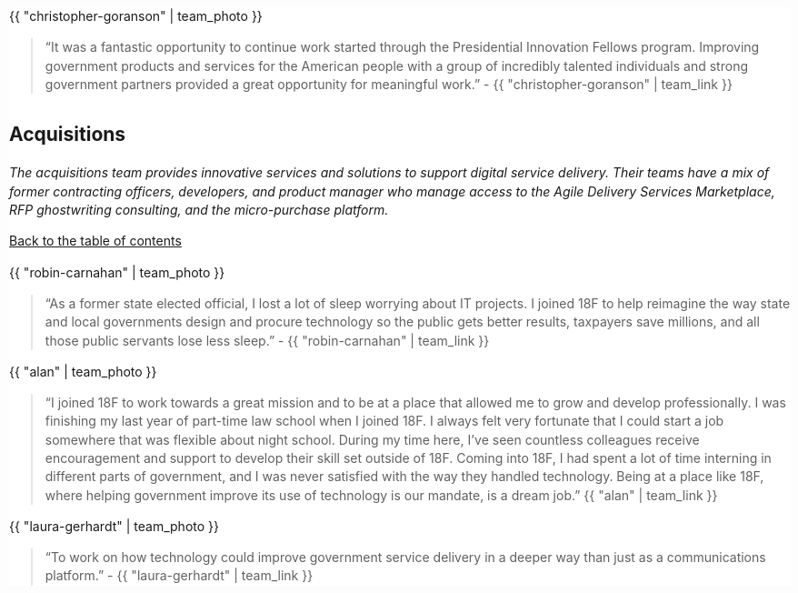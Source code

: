 <div class="pquote">
	{{ "christopher-goranson" | team_photo }}
	<blockquote>
“It was a fantastic opportunity to continue work started through the
Presidential Innovation Fellows program. Improving government products
and services for the American people with a group of incredibly talented
individuals and strong government partners provided a great opportunity
for meaningful work.” - {{ "christopher-goranson" | team_link }}
	</blockquote>
</div>

## Acquisitions

*The acquisitions team provides innovative services and solutions to
support digital service delivery. Their teams have a mix of former
contracting officers, developers, and product manager who manage access
to the Agile Delivery Services Marketplace, RFP ghostwriting consulting,
and the micro-purchase platform.*

[Back to the table of contents](#contents)

<div class="pquote">
	{{ "robin-carnahan" | team_photo }}
	<blockquote>
“As a former state elected official, I lost a lot of sleep worrying
about IT projects. I joined 18F to help reimagine the way state and
local governments design and procure technology so the public gets
better results, taxpayers save millions, and all those public servants
lose less sleep.” - {{ "robin-carnahan" | team_link }}
	</blockquote>
</div>

<div class="pquote">
	{{ "alan" | team_photo }}
	<blockquote>“I joined 18F to work towards a great mission and to be at a place that
allowed me to grow and develop professionally. I was finishing my last
year of part-time law school when I joined 18F. I always felt very
fortunate that I could start a job somewhere that was flexible about
night school. During my time here, I’ve seen countless colleagues
receive encouragement and support to develop their skill set outside of
18F. Coming into 18F, I had spent a lot of time interning in different
parts of government, and I was never satisfied with the way they handled
technology. Being at a place like 18F, where helping government improve
its use of technology is our mandate, is a dream job.” {{ "alan" | team_link }}
	</blockquote>
</div>

<div class="pquote">
{{ "laura-gerhardt" | team_photo }}
	<blockquote>“To work on how technology could improve government service delivery in a deeper way than just as a communications platform.” - {{ "laura-gerhardt" | team_link }}
</blockquote>
</div>
